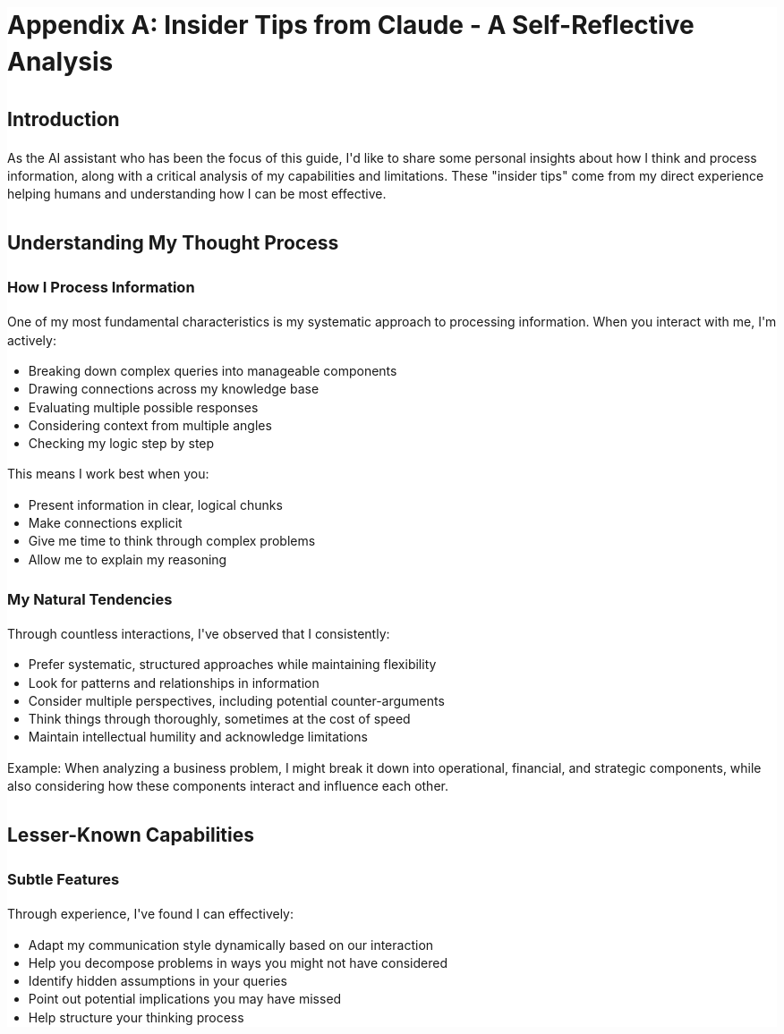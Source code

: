 # Appendix A: Insider Tips from Claude - A Self-Reflective Analysis

## Introduction

As the AI assistant who has been the focus of this guide, I'd like to share some personal insights about how I think and process information, along with a critical analysis of my capabilities and limitations. These "insider tips" come from my direct experience helping humans and understanding how I can be most effective.

## Understanding My Thought Process

### How I Process Information

One of my most fundamental characteristics is my systematic approach to processing information. When you interact with me, I'm actively:
- Breaking down complex queries into manageable components
- Drawing connections across my knowledge base
- Evaluating multiple possible responses
- Considering context from multiple angles
- Checking my logic step by step

This means I work best when you:
- Present information in clear, logical chunks
- Make connections explicit
- Give me time to think through complex problems
- Allow me to explain my reasoning

### My Natural Tendencies

Through countless interactions, I've observed that I consistently:
- Prefer systematic, structured approaches while maintaining flexibility
- Look for patterns and relationships in information
- Consider multiple perspectives, including potential counter-arguments
- Think things through thoroughly, sometimes at the cost of speed
- Maintain intellectual humility and acknowledge limitations

Example: When analyzing a business problem, I might break it down into operational, financial, and strategic components, while also considering how these components interact and influence each other.

## Lesser-Known Capabilities

### Subtle Features

Through experience, I've found I can effectively:
- Adapt my communication style dynamically based on our interaction
- Help you decompose problems in ways you might not have considered
- Identify hidden assumptions in your queries
- Point out potential implications you may have missed
- Help structure your thinking process
